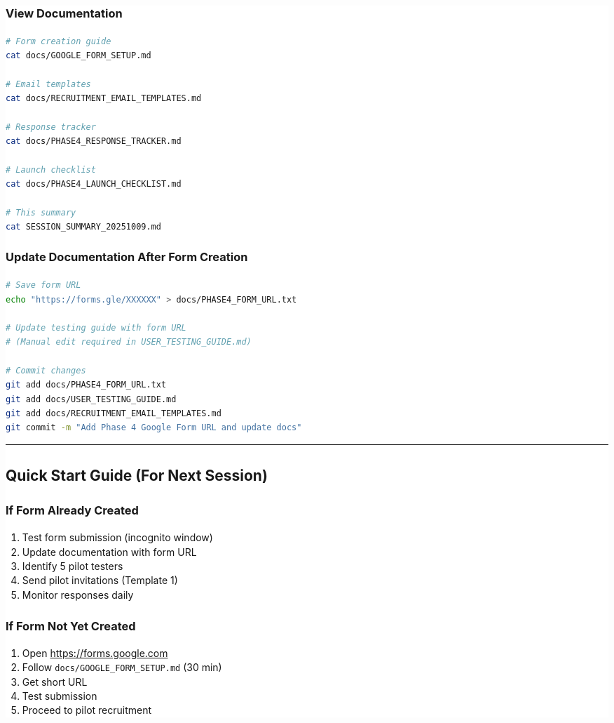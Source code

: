 ### View Documentation
```bash
# Form creation guide
cat docs/GOOGLE_FORM_SETUP.md

# Email templates
cat docs/RECRUITMENT_EMAIL_TEMPLATES.md

# Response tracker
cat docs/PHASE4_RESPONSE_TRACKER.md

# Launch checklist
cat docs/PHASE4_LAUNCH_CHECKLIST.md

# This summary
cat SESSION_SUMMARY_20251009.md
```

### Update Documentation After Form Creation
```bash
# Save form URL
echo "https://forms.gle/XXXXXX" > docs/PHASE4_FORM_URL.txt

# Update testing guide with form URL
# (Manual edit required in USER_TESTING_GUIDE.md)

# Commit changes
git add docs/PHASE4_FORM_URL.txt
git add docs/USER_TESTING_GUIDE.md
git add docs/RECRUITMENT_EMAIL_TEMPLATES.md
git commit -m "Add Phase 4 Google Form URL and update docs"
```

---

## Quick Start Guide (For Next Session)

### If Form Already Created
1. Test form submission (incognito window)
2. Update documentation with form URL
3. Identify 5 pilot testers
4. Send pilot invitations (Template 1)
5. Monitor responses daily

### If Form Not Yet Created
1. Open https://forms.google.com
2. Follow `docs/GOOGLE_FORM_SETUP.md` (30 min)
3. Get short URL
4. Test submission
5. Proceed to pilot recruitment
